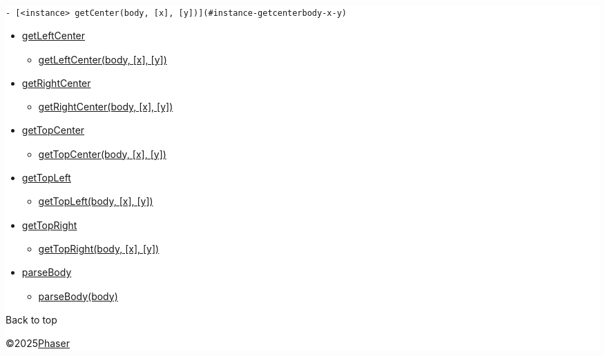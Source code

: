     - [<instance> getCenter(body, [x], [y])](#instance-getcenterbody-x-y)
  + [getLeftCenter](#getleftcenter)

    - [<instance> getLeftCenter(body, [x], [y])](#instance-getleftcenterbody-x-y)
  + [getRightCenter](#getrightcenter)

    - [<instance> getRightCenter(body, [x], [y])](#instance-getrightcenterbody-x-y)
  + [getTopCenter](#gettopcenter)

    - [<instance> getTopCenter(body, [x], [y])](#instance-gettopcenterbody-x-y)
  + [getTopLeft](#gettopleft)

    - [<instance> getTopLeft(body, [x], [y])](#instance-gettopleftbody-x-y)
  + [getTopRight](#gettopright)

    - [<instance> getTopRight(body, [x], [y])](#instance-gettoprightbody-x-y)
  + [parseBody](#parsebody)

    - [<instance> parseBody(body)](#instance-parsebodybody)

Back to top

©2025[Phaser](https://docs.phaser.io)